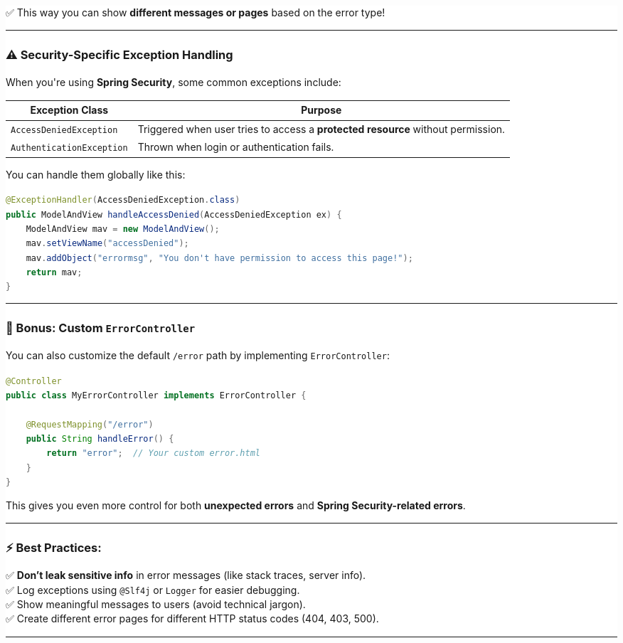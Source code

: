 ✅ This way you can show **different messages or pages** based on the error type!

---

### ⚠️ Security-Specific Exception Handling

When you're using **Spring Security**, some common exceptions include:

| Exception Class | Purpose |
|-----------------|---------|
| `AccessDeniedException` | Triggered when user tries to access a **protected resource** without permission. |
| `AuthenticationException` | Thrown when login or authentication fails. |

You can handle them globally like this:

```java
@ExceptionHandler(AccessDeniedException.class)
public ModelAndView handleAccessDenied(AccessDeniedException ex) {
    ModelAndView mav = new ModelAndView();
    mav.setViewName("accessDenied");
    mav.addObject("errormsg", "You don't have permission to access this page!");
    return mav;
}
```

---

### 🧾 Bonus: Custom `ErrorController`

You can also customize the default `/error` path by implementing `ErrorController`:

```java
@Controller
public class MyErrorController implements ErrorController {

    @RequestMapping("/error")
    public String handleError() {
        return "error";  // Your custom error.html
    }
}
```

This gives you even more control for both **unexpected errors** and **Spring Security-related errors**.

---

### ⚡ Best Practices:

✅ **Don’t leak sensitive info** in error messages (like stack traces, server info).  
✅ Log exceptions using `@Slf4j` or `Logger` for easier debugging.  
✅ Show meaningful messages to users (avoid technical jargon).  
✅ Create different error pages for different HTTP status codes (404, 403, 500).  

---
